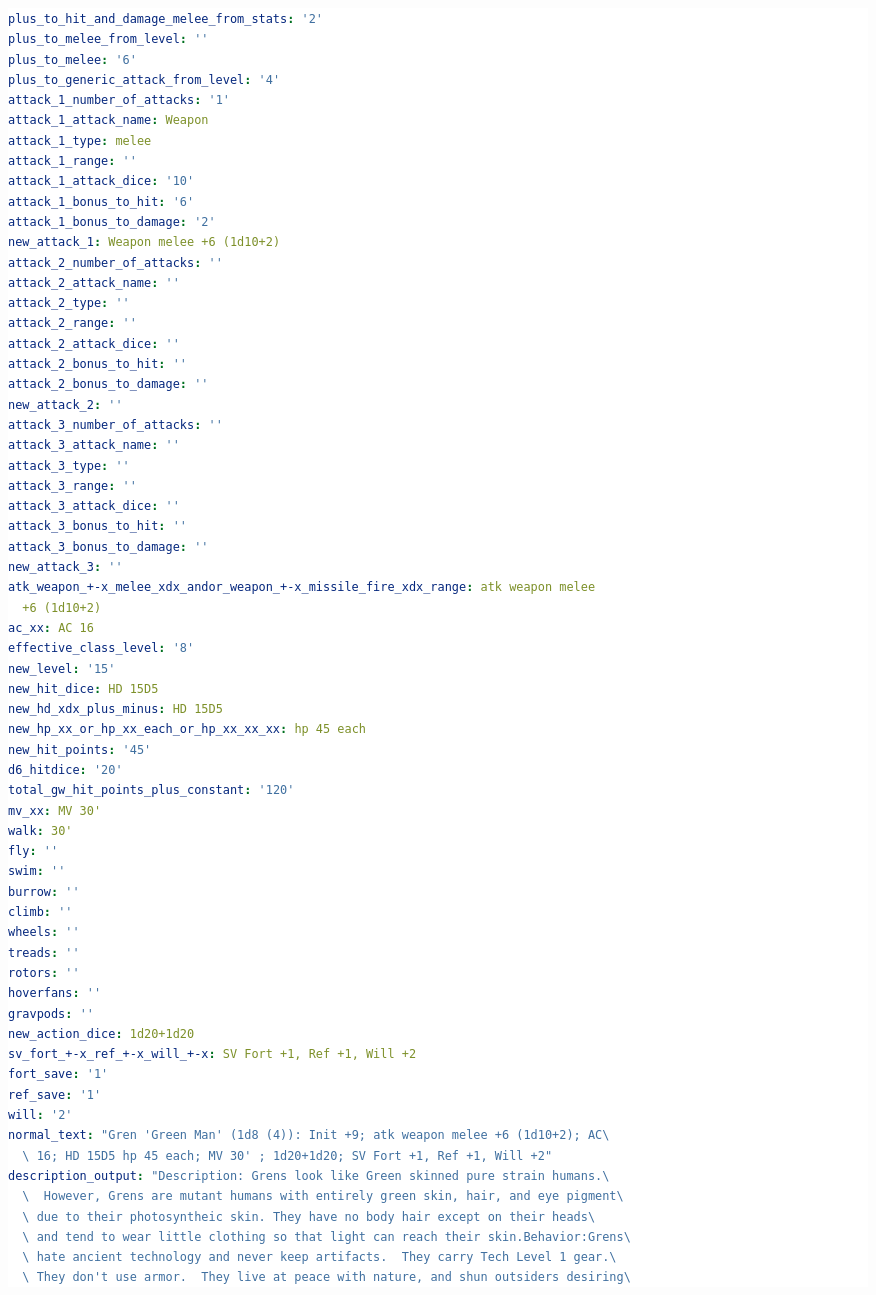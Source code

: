 ```yaml
plus_to_hit_and_damage_melee_from_stats: '2'
plus_to_melee_from_level: ''
plus_to_melee: '6'
plus_to_generic_attack_from_level: '4'
attack_1_number_of_attacks: '1'
attack_1_attack_name: Weapon
attack_1_type: melee
attack_1_range: ''
attack_1_attack_dice: '10'
attack_1_bonus_to_hit: '6'
attack_1_bonus_to_damage: '2'
new_attack_1: Weapon melee +6 (1d10+2)
attack_2_number_of_attacks: ''
attack_2_attack_name: ''
attack_2_type: ''
attack_2_range: ''
attack_2_attack_dice: ''
attack_2_bonus_to_hit: ''
attack_2_bonus_to_damage: ''
new_attack_2: ''
attack_3_number_of_attacks: ''
attack_3_attack_name: ''
attack_3_type: ''
attack_3_range: ''
attack_3_attack_dice: ''
attack_3_bonus_to_hit: ''
attack_3_bonus_to_damage: ''
new_attack_3: ''
atk_weapon_+-x_melee_xdx_andor_weapon_+-x_missile_fire_xdx_range: atk weapon melee
  +6 (1d10+2)
ac_xx: AC 16
effective_class_level: '8'
new_level: '15'
new_hit_dice: HD 15D5
new_hd_xdx_plus_minus: HD 15D5
new_hp_xx_or_hp_xx_each_or_hp_xx_xx_xx: hp 45 each
new_hit_points: '45'
d6_hitdice: '20'
total_gw_hit_points_plus_constant: '120'
mv_xx: MV 30'
walk: 30'
fly: ''
swim: ''
burrow: ''
climb: ''
wheels: ''
treads: ''
rotors: ''
hoverfans: ''
gravpods: ''
new_action_dice: 1d20+1d20
sv_fort_+-x_ref_+-x_will_+-x: SV Fort +1, Ref +1, Will +2
fort_save: '1'
ref_save: '1'
will: '2'
normal_text: "Gren 'Green Man' (1d8 (4)): Init +9; atk weapon melee +6 (1d10+2); AC\
  \ 16; HD 15D5 hp 45 each; MV 30' ; 1d20+1d20; SV Fort +1, Ref +1, Will +2"
description_output: "Description: Grens look like Green skinned pure strain humans.\
  \  However, Grens are mutant humans with entirely green skin, hair, and eye pigment\
  \ due to their photosyntheic skin. They have no body hair except on their heads\
  \ and tend to wear little clothing so that light can reach their skin.Behavior:Grens\
  \ hate ancient technology and never keep artifacts.  They carry Tech Level 1 gear.\
  \ They don't use armor.  They live at peace with nature, and shun outsiders desiring\
```